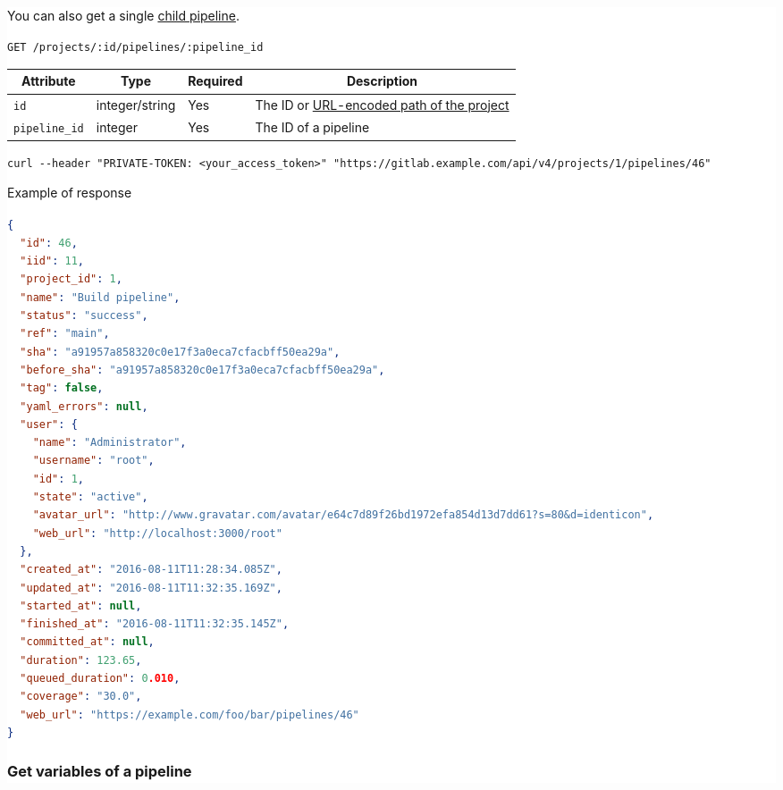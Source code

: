 You can also get a single [child pipeline](../ci/pipelines/downstream_pipelines.md#parent-child-pipelines).

```plaintext
GET /projects/:id/pipelines/:pipeline_id
```

| Attribute     | Type           | Required | Description |
|---------------|----------------|----------|-------------|
| `id`          | integer/string | Yes      | The ID or [URL-encoded path of the project](rest/index.md#namespaced-path-encoding) |
| `pipeline_id` | integer        | Yes      | The ID of a pipeline |

```shell
curl --header "PRIVATE-TOKEN: <your_access_token>" "https://gitlab.example.com/api/v4/projects/1/pipelines/46"
```

Example of response

```json
{
  "id": 46,
  "iid": 11,
  "project_id": 1,
  "name": "Build pipeline",
  "status": "success",
  "ref": "main",
  "sha": "a91957a858320c0e17f3a0eca7cfacbff50ea29a",
  "before_sha": "a91957a858320c0e17f3a0eca7cfacbff50ea29a",
  "tag": false,
  "yaml_errors": null,
  "user": {
    "name": "Administrator",
    "username": "root",
    "id": 1,
    "state": "active",
    "avatar_url": "http://www.gravatar.com/avatar/e64c7d89f26bd1972efa854d13d7dd61?s=80&d=identicon",
    "web_url": "http://localhost:3000/root"
  },
  "created_at": "2016-08-11T11:28:34.085Z",
  "updated_at": "2016-08-11T11:32:35.169Z",
  "started_at": null,
  "finished_at": "2016-08-11T11:32:35.145Z",
  "committed_at": null,
  "duration": 123.65,
  "queued_duration": 0.010,
  "coverage": "30.0",
  "web_url": "https://example.com/foo/bar/pipelines/46"
}
```

### Get variables of a pipeline
